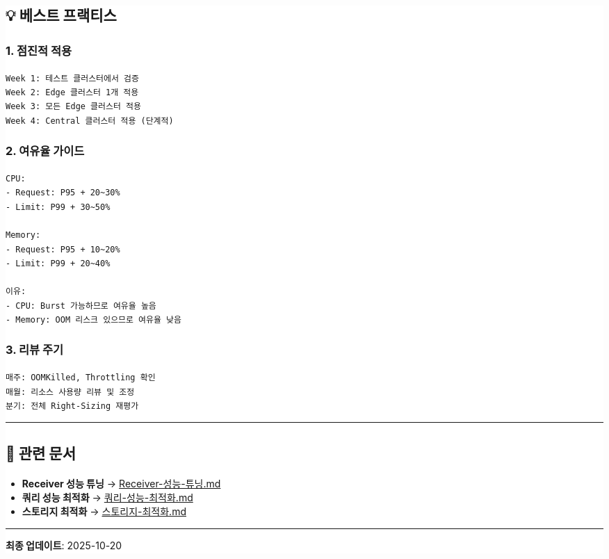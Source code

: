 
## 💡 베스트 프랙티스

### 1. 점진적 적용

```
Week 1: 테스트 클러스터에서 검증
Week 2: Edge 클러스터 1개 적용
Week 3: 모든 Edge 클러스터 적용
Week 4: Central 클러스터 적용 (단계적)
```

### 2. 여유율 가이드

```
CPU:
- Request: P95 + 20~30%
- Limit: P99 + 30~50%

Memory:
- Request: P95 + 10~20%
- Limit: P99 + 20~40%

이유:
- CPU: Burst 가능하므로 여유율 높음
- Memory: OOM 리스크 있으므로 여유율 낮음
```

### 3. 리뷰 주기

```
매주: OOMKilled, Throttling 확인
매월: 리소스 사용량 리뷰 및 조정
분기: 전체 Right-Sizing 재평가
```

---

## 🔗 관련 문서

- **Receiver 성능 튜닝** → [Receiver-성능-튜닝.md](./Receiver-성능-튜닝.md)
- **쿼리 성능 최적화** → [쿼리-성능-최적화.md](./쿼리-성능-최적화.md)
- **스토리지 최적화** → [스토리지-최적화.md](./스토리지-최적화.md)

---

**최종 업데이트**: 2025-10-20

